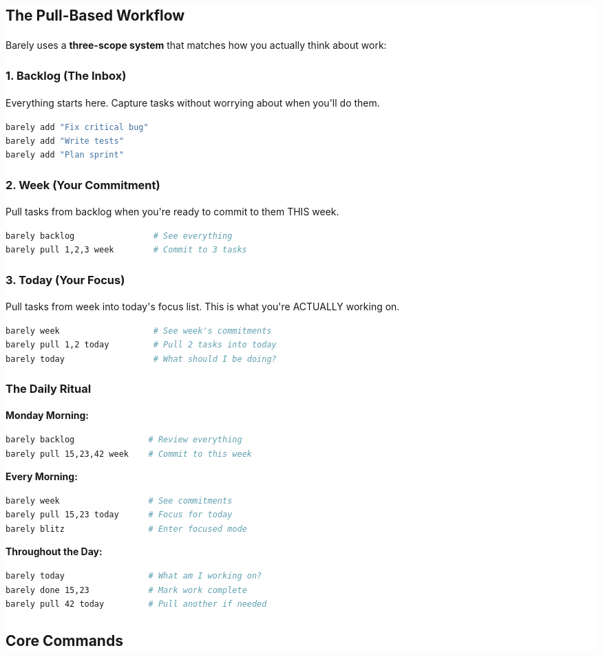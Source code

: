 ## The Pull-Based Workflow

Barely uses a **three-scope system** that matches how you actually think about work:

### 1. Backlog (The Inbox)
Everything starts here. Capture tasks without worrying about when you'll do them.

```bash
barely add "Fix critical bug"
barely add "Write tests"
barely add "Plan sprint"
```

### 2. Week (Your Commitment)
Pull tasks from backlog when you're ready to commit to them THIS week.

```bash
barely backlog                # See everything
barely pull 1,2,3 week        # Commit to 3 tasks
```

### 3. Today (Your Focus)
Pull tasks from week into today's focus list. This is what you're ACTUALLY working on.

```bash
barely week                   # See week's commitments
barely pull 1,2 today         # Pull 2 tasks into today
barely today                  # What should I be doing?
```

### The Daily Ritual

**Monday Morning:**
```bash
barely backlog               # Review everything
barely pull 15,23,42 week    # Commit to this week
```

**Every Morning:**
```bash
barely week                  # See commitments
barely pull 15,23 today      # Focus for today
barely blitz                 # Enter focused mode
```

**Throughout the Day:**
```bash
barely today                 # What am I working on?
barely done 15,23            # Mark work complete
barely pull 42 today         # Pull another if needed
```

## Core Commands
